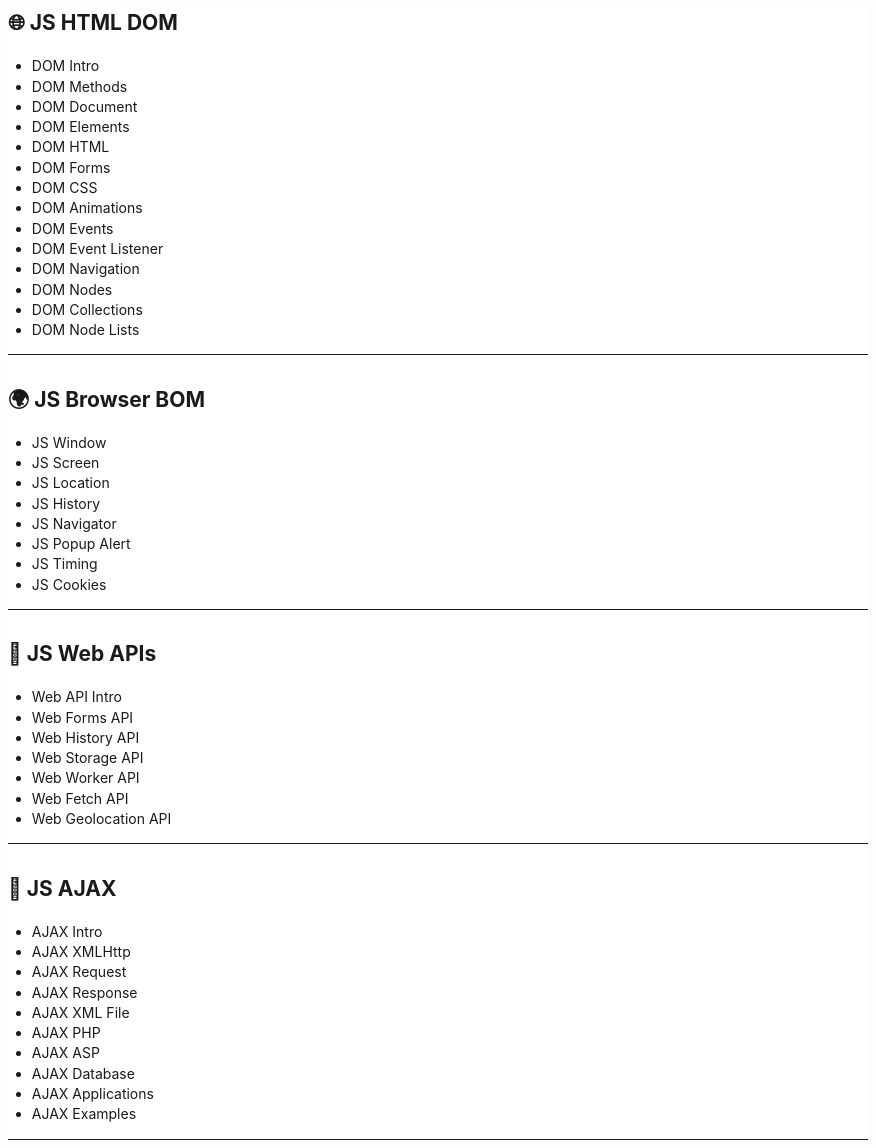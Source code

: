 
## 🌐 JS HTML DOM
- DOM Intro  
- DOM Methods  
- DOM Document  
- DOM Elements  
- DOM HTML  
- DOM Forms  
- DOM CSS  
- DOM Animations  
- DOM Events  
- DOM Event Listener  
- DOM Navigation  
- DOM Nodes  
- DOM Collections  
- DOM Node Lists  

---

## 🌍 JS Browser BOM
- JS Window  
- JS Screen  
- JS Location  
- JS History  
- JS Navigator  
- JS Popup Alert  
- JS Timing  
- JS Cookies  

---

## 🧪 JS Web APIs
- Web API Intro  
- Web Forms API  
- Web History API  
- Web Storage API  
- Web Worker API  
- Web Fetch API  
- Web Geolocation API  

---

## 📡 JS AJAX
- AJAX Intro  
- AJAX XMLHttp  
- AJAX Request  
- AJAX Response  
- AJAX XML File  
- AJAX PHP  
- AJAX ASP  
- AJAX Database  
- AJAX Applications  
- AJAX Examples  

---